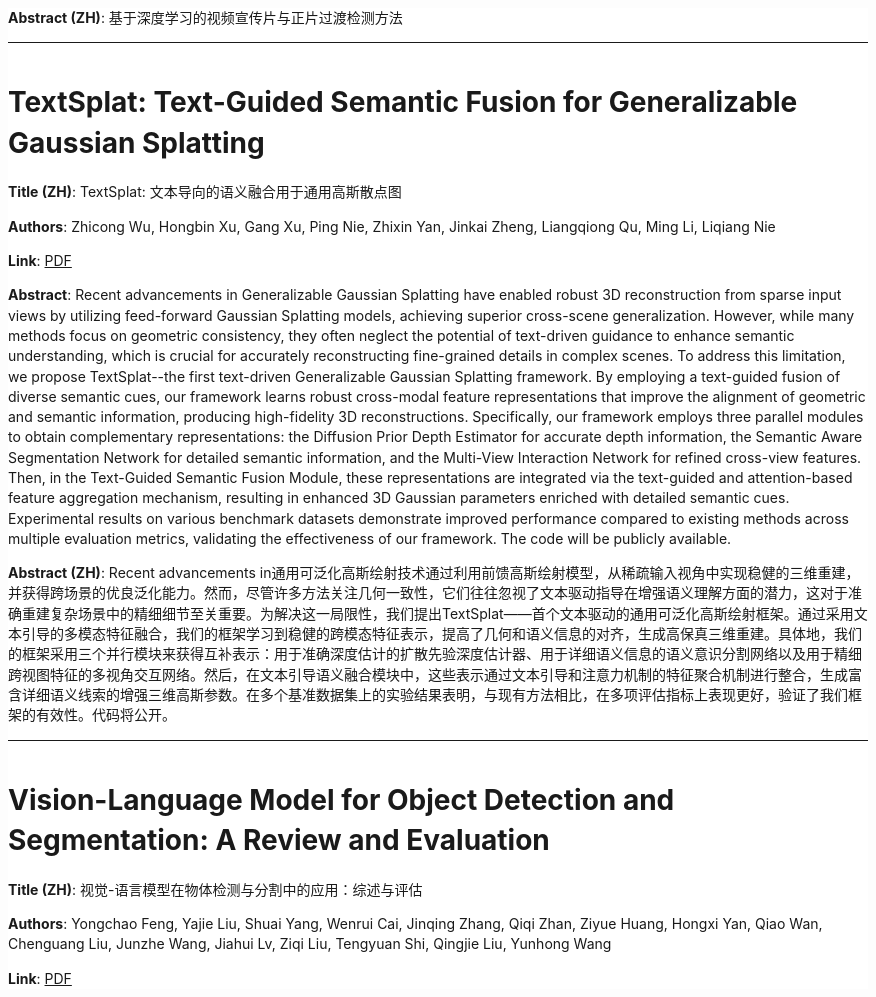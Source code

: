 **Abstract (ZH)**: 基于深度学习的视频宣传片与正片过渡检测方法 

---
# TextSplat: Text-Guided Semantic Fusion for Generalizable Gaussian Splatting 

**Title (ZH)**: TextSplat: 文本导向的语义融合用于通用高斯散点图 

**Authors**: Zhicong Wu, Hongbin Xu, Gang Xu, Ping Nie, Zhixin Yan, Jinkai Zheng, Liangqiong Qu, Ming Li, Liqiang Nie  

**Link**: [PDF](https://arxiv.org/pdf/2504.09588)  

**Abstract**: Recent advancements in Generalizable Gaussian Splatting have enabled robust 3D reconstruction from sparse input views by utilizing feed-forward Gaussian Splatting models, achieving superior cross-scene generalization. However, while many methods focus on geometric consistency, they often neglect the potential of text-driven guidance to enhance semantic understanding, which is crucial for accurately reconstructing fine-grained details in complex scenes. To address this limitation, we propose TextSplat--the first text-driven Generalizable Gaussian Splatting framework. By employing a text-guided fusion of diverse semantic cues, our framework learns robust cross-modal feature representations that improve the alignment of geometric and semantic information, producing high-fidelity 3D reconstructions. Specifically, our framework employs three parallel modules to obtain complementary representations: the Diffusion Prior Depth Estimator for accurate depth information, the Semantic Aware Segmentation Network for detailed semantic information, and the Multi-View Interaction Network for refined cross-view features. Then, in the Text-Guided Semantic Fusion Module, these representations are integrated via the text-guided and attention-based feature aggregation mechanism, resulting in enhanced 3D Gaussian parameters enriched with detailed semantic cues. Experimental results on various benchmark datasets demonstrate improved performance compared to existing methods across multiple evaluation metrics, validating the effectiveness of our framework. The code will be publicly available. 

**Abstract (ZH)**: Recent advancements in通用可泛化高斯绘射技术通过利用前馈高斯绘射模型，从稀疏输入视角中实现稳健的三维重建，并获得跨场景的优良泛化能力。然而，尽管许多方法关注几何一致性，它们往往忽视了文本驱动指导在增强语义理解方面的潜力，这对于准确重建复杂场景中的精细细节至关重要。为解决这一局限性，我们提出TextSplat——首个文本驱动的通用可泛化高斯绘射框架。通过采用文本引导的多模态特征融合，我们的框架学习到稳健的跨模态特征表示，提高了几何和语义信息的对齐，生成高保真三维重建。具体地，我们的框架采用三个并行模块来获得互补表示：用于准确深度估计的扩散先验深度估计器、用于详细语义信息的语义意识分割网络以及用于精细跨视图特征的多视角交互网络。然后，在文本引导语义融合模块中，这些表示通过文本引导和注意力机制的特征聚合机制进行整合，生成富含详细语义线索的增强三维高斯参数。在多个基准数据集上的实验结果表明，与现有方法相比，在多项评估指标上表现更好，验证了我们框架的有效性。代码将公开。 

---
# Vision-Language Model for Object Detection and Segmentation: A Review and Evaluation 

**Title (ZH)**: 视觉-语言模型在物体检测与分割中的应用：综述与评估 

**Authors**: Yongchao Feng, Yajie Liu, Shuai Yang, Wenrui Cai, Jinqing Zhang, Qiqi Zhan, Ziyue Huang, Hongxi Yan, Qiao Wan, Chenguang Liu, Junzhe Wang, Jiahui Lv, Ziqi Liu, Tengyuan Shi, Qingjie Liu, Yunhong Wang  

**Link**: [PDF](https://arxiv.org/pdf/2504.09480)  
